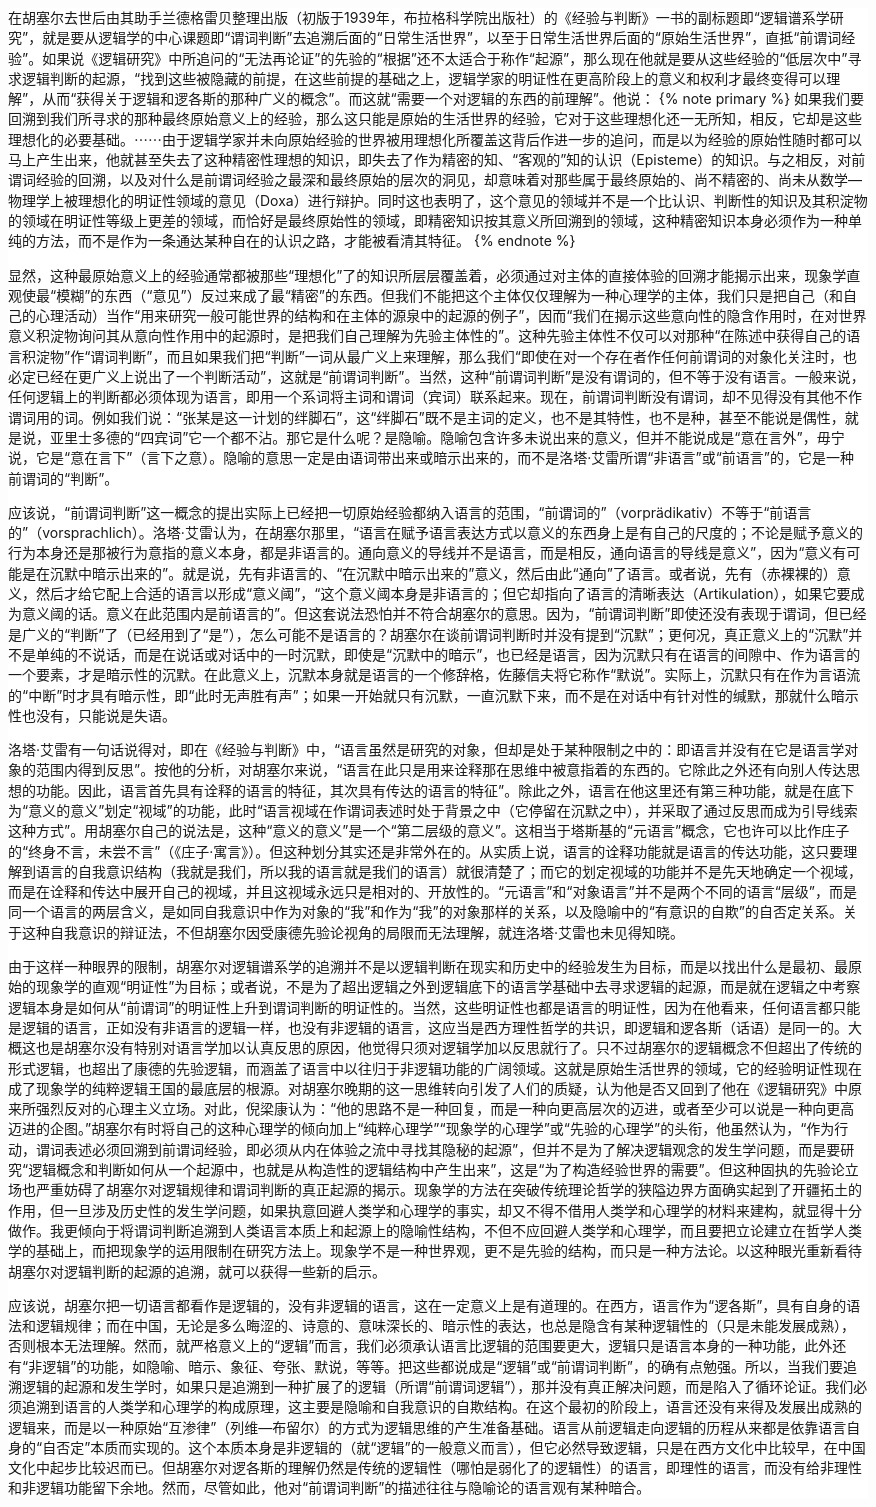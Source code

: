 在胡塞尔去世后由其助手兰德格雷贝整理出版（初版于1939年，布拉格科学院出版社）的《经验与判断》一书的副标题即“逻辑谱系学研究”，就是要从逻辑学的中心课题即“谓词判断”去追溯后面的“日常生活世界”，以至于日常生活世界后面的“原始生活世界”，直抵“前谓词经验”。如果说《逻辑研究》中所追问的“无法再论证”的先验的“根据”还不太适合于称作“起源”，那么现在他就是要从这些经验的“低层次中”寻求逻辑判断的起源，“找到这些被隐藏的前提，在这些前提的基础之上，逻辑学家的明证性在更高阶段上的意义和权利才最终变得可以理解”，从而“获得关于逻辑和逻各斯的那种广义的概念”。而这就“需要一个对逻辑的东西的前理解”。他说：
{% note primary %}
如果我们要回溯到我们所寻求的那种最终原始意义上的经验，那么这只能是原始的生活世界的经验，它对于这些理想化还一无所知，相反，它却是这些理想化的必要基础。⋯⋯由于逻辑学家并未向原始经验的世界被用理想化所覆盖这背后作进一步的追问，而是以为经验的原始性随时都可以马上产生出来，他就甚至失去了这种精密性理想的知识，即失去了作为精密的知、“客观的”知的认识（Episteme）的知识。与之相反，对前谓词经验的回溯，以及对什么是前谓词经验之最深和最终原始的层次的洞见，却意味着对那些属于最终原始的、尚不精密的、尚未从数学—物理学上被理想化的明证性领域的意见（Doxa）进行辩护。同时这也表明了，这个意见的领域并不是一个比认识、判断性的知识及其积淀物的领域在明证性等级上更差的领域，而恰好是最终原始性的领域，即精密知识按其意义所回溯到的领域，这种精密知识本身必须作为一种单纯的方法，而不是作为一条通达某种自在的认识之路，才能被看清其特征。
{% endnote %}

显然，这种最原始意义上的经验通常都被那些“理想化”了的知识所层层覆盖着，必须通过对主体的直接体验的回溯才能揭示出来，现象学直观使最“模糊”的东西（“意见”）反过来成了最“精密”的东西。但我们不能把这个主体仅仅理解为一种心理学的主体，我们只是把自己（和自己的心理活动）当作“用来研究一般可能世界的结构和在主体的源泉中的起源的例子”，因而“我们在揭示这些意向性的隐含作用时，在对世界意义积淀物询问其从意向性作用中的起源时，是把我们自己理解为先验主体性的”。这种先验主体性不仅可以对那种“在陈述中获得自己的语言积淀物”作“谓词判断”，而且如果我们把“判断”一词从最广义上来理解，那么我们“即使在对一个存在者作任何前谓词的对象化关注时，也必定已经在更广义上说出了一个判断活动”，这就是“前谓词判断”。当然，这种“前谓词判断”是没有谓词的，但不等于没有语言。一般来说，任何逻辑上的判断都必须体现为语言，即用一个系词将主词和谓词（宾词）联系起来。现在，前谓词判断没有谓词，却不见得没有其他不作谓词用的词。例如我们说：“张某是这一计划的绊脚石”，这“绊脚石”既不是主词的定义，也不是其特性，也不是种，甚至不能说是偶性，就是说，亚里士多德的“四宾词”它一个都不沾。那它是什么呢？是隐喻。隐喻包含许多未说出来的意义，但并不能说成是“意在言外”，毋宁说，它是“意在言下”（言下之意）。隐喻的意思一定是由语词带出来或暗示出来的，而不是洛塔·艾雷所谓“非语言”或“前语言”的，它是一种前谓词的“判断”。

应该说，“前谓词判断”这一概念的提出实际上已经把一切原始经验都纳入语言的范围，“前谓词的”（vorprädikativ）不等于“前语言的”（vorsprachlich）。洛塔·艾雷认为，在胡塞尔那里，“语言在赋予语言表达方式以意义的东西身上是有自己的尺度的；不论是赋予意义的行为本身还是那被行为意指的意义本身，都是非语言的。通向意义的导线并不是语言，而是相反，通向语言的导线是意义”，因为“意义有可能是在沉默中暗示出来的”。就是说，先有非语言的、“在沉默中暗示出来的”意义，然后由此“通向”了语言。或者说，先有（赤裸裸的）意义，然后才给它配上合适的语言以形成“意义阈”，“这个意义阈本身是非语言的；但它却指向了语言的清晰表达（Artikulation），如果它要成为意义阈的话。意义在此范围内是前语言的”。但这套说法恐怕并不符合胡塞尔的意思。因为，“前谓词判断”即使还没有表现于谓词，但已经是广义的“判断”了（已经用到了“是”），怎么可能不是语言的？胡塞尔在谈前谓词判断时并没有提到“沉默”；更何况，真正意义上的“沉默”并不是单纯的不说话，而是在说话或对话中的一时沉默，即使是“沉默中的暗示”，也已经是语言，因为沉默只有在语言的间隙中、作为语言的一个要素，才是暗示性的沉默。在此意义上，沉默本身就是语言的一个修辞格，佐藤信夫将它称作“默说”。实际上，沉默只有在作为言语流的“中断”时才具有暗示性，即“此时无声胜有声”；如果一开始就只有沉默，一直沉默下来，而不是在对话中有针对性的缄默，那就什么暗示性也没有，只能说是失语。

洛塔·艾雷有一句话说得对，即在《经验与判断》中，“语言虽然是研究的对象，但却是处于某种限制之中的：即语言并没有在它是语言学对象的范围内得到反思”。按他的分析，对胡塞尔来说，“语言在此只是用来诠释那在思维中被意指着的东西的。它除此之外还有向别人传达思想的功能。因此，语言首先具有诠释的语言的特征，其次具有传达的语言的特征”。除此之外，语言在他这里还有第三种功能，就是在底下为“意义的意义”划定“视域”的功能，此时“语言视域在作谓词表述时处于背景之中（它停留在沉默之中），并采取了通过反思而成为引导线索这种方式”。用胡塞尔自己的说法是，这种“意义的意义”是一个“第二层级的意义”。这相当于塔斯基的“元语言”概念，它也许可以比作庄子的“终身不言，未尝不言”（《庄子·寓言》）。但这种划分其实还是非常外在的。从实质上说，语言的诠释功能就是语言的传达功能，这只要理解到语言的自我意识结构（我就是我们，所以我的语言就是我们的语言）就很清楚了；而它的划定视域的功能并不是先天地确定一个视域，而是在诠释和传达中展开自己的视域，并且这视域永远只是相对的、开放性的。“元语言”和“对象语言”并不是两个不同的语言“层级”，而是同一个语言的两层含义，是如同自我意识中作为对象的“我”和作为“我”的对象那样的关系，以及隐喻中的“有意识的自欺”的自否定关系。关于这种自我意识的辩证法，不但胡塞尔因受康德先验论视角的局限而无法理解，就连洛塔·艾雷也未见得知晓。

由于这样一种眼界的限制，胡塞尔对逻辑谱系学的追溯并不是以逻辑判断在现实和历史中的经验发生为目标，而是以找出什么是最初、最原始的现象学的直观“明证性”为目标；或者说，不是为了超出逻辑之外到逻辑底下的语言学基础中去寻求逻辑的起源，而是就在逻辑之中考察逻辑本身是如何从“前谓词”的明证性上升到谓词判断的明证性的。当然，这些明证性也都是语言的明证性，因为在他看来，任何语言都只能是逻辑的语言，正如没有非语言的逻辑一样，也没有非逻辑的语言，这应当是西方理性哲学的共识，即逻辑和逻各斯（话语）是同一的。大概这也是胡塞尔没有特别对语言学加以认真反思的原因，他觉得只须对逻辑学加以反思就行了。只不过胡塞尔的逻辑概念不但超出了传统的形式逻辑，也超出了康德的先验逻辑，而涵盖了语言中以往归于非逻辑功能的广阔领域。这就是原始生活世界的领域，它的经验明证性现在成了现象学的纯粹逻辑王国的最底层的根源。对胡塞尔晚期的这一思维转向引发了人们的质疑，认为他是否又回到了他在《逻辑研究》中原来所强烈反对的心理主义立场。对此，倪梁康认为：“他的思路不是一种回复，而是一种向更高层次的迈进，或者至少可以说是一种向更高迈进的企图。”胡塞尔有时将自己的这种心理学的倾向加上“纯粹心理学”“现象学的心理学”或“先验的心理学”的头衔，他虽然认为，“作为行动，谓词表述必须回溯到前谓词经验，即必须从内在体验之流中寻找其隐秘的起源”，但并不是为了解决逻辑观念的发生学问题，而是要研究“逻辑概念和判断如何从一个起源中，也就是从构造性的逻辑结构中产生出来”，这是“为了构造经验世界的需要”。但这种固执的先验论立场也严重妨碍了胡塞尔对逻辑规律和谓词判断的真正起源的揭示。现象学的方法在突破传统理论哲学的狭隘边界方面确实起到了开疆拓土的作用，但一旦涉及历史性的发生学问题，如果执意回避人类学和心理学的事实，却又不得不借用人类学和心理学的材料来建构，就显得十分做作。我更倾向于将谓词判断追溯到人类语言本质上和起源上的隐喻性结构，不但不应回避人类学和心理学，而且要把立论建立在哲学人类学的基础上，而把现象学的运用限制在研究方法上。现象学不是一种世界观，更不是先验的结构，而只是一种方法论。以这种眼光重新看待胡塞尔对逻辑判断的起源的追溯，就可以获得一些新的启示。

应该说，胡塞尔把一切语言都看作是逻辑的，没有非逻辑的语言，这在一定意义上是有道理的。在西方，语言作为“逻各斯”，具有自身的语法和逻辑规律；而在中国，无论是多么晦涩的、诗意的、意味深长的、暗示性的表达，也总是隐含有某种逻辑性的（只是未能发展成熟），否则根本无法理解。然而，就严格意义上的“逻辑”而言，我们必须承认语言比逻辑的范围要更大，逻辑只是语言本身的一种功能，此外还有“非逻辑”的功能，如隐喻、暗示、象征、夸张、默说，等等。把这些都说成是“逻辑”或“前谓词判断”，的确有点勉强。所以，当我们要追溯逻辑的起源和发生学时，如果只是追溯到一种扩展了的逻辑（所谓“前谓词逻辑”），那并没有真正解决问题，而是陷入了循环论证。我们必须追溯到语言的人类学和心理学的构成原理，这主要是隐喻和自我意识的自欺结构。在这个最初的阶段上，语言还没有来得及发展出成熟的逻辑来，而是以一种原始“互渗律”（列维—布留尔）的方式为逻辑思维的产生准备基础。语言从前逻辑走向逻辑的历程从来都是依靠语言自身的“自否定”本质而实现的。这个本质本身是非逻辑的（就“逻辑”的一般意义而言），但它必然导致逻辑，只是在西方文化中比较早，在中国文化中起步比较迟而已。但胡塞尔对逻各斯的理解仍然是传统的逻辑性（哪怕是弱化了的逻辑性）的语言，即理性的语言，而没有给非理性和非逻辑功能留下余地。然而，尽管如此，他对“前谓词判断”的描述往往与隐喻论的语言观有某种暗合。
